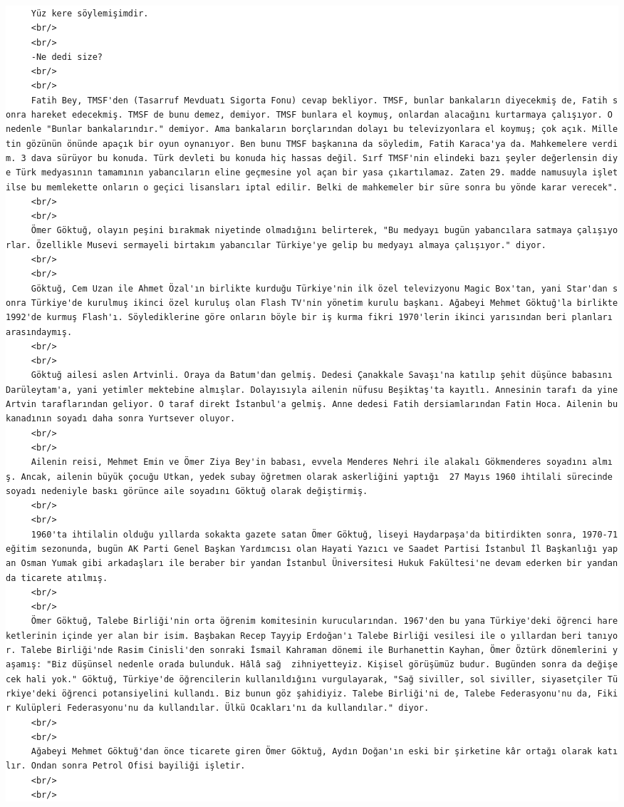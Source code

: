          Yüz kere söylemişimdir.
         <br/>
         <br/>
         -Ne dedi size?
         <br/>
         <br/>
         Fatih Bey, TMSF'den (Tasarruf Mevduatı Sigorta Fonu) cevap bekliyor. TMSF, bunlar bankaların diyecekmiş de, Fatih sonra hareket edecekmiş. TMSF de bunu demez, demiyor. TMSF bunlara el koymuş, onlardan alacağını kurtarmaya çalışıyor. O nedenle "Bunlar bankalarındır." demiyor. Ama bankaların borçlarından dolayı bu televizyonlara el koymuş; çok açık. Milletin gözünün önünde apaçık bir oyun oynanıyor. Ben bunu TMSF başkanına da söyledim, Fatih Karaca'ya da. Mahkemelere verdim. 3 dava sürüyor bu konuda. Türk devleti bu konuda hiç hassas değil. Sırf TMSF'nin elindeki bazı şeyler değerlensin diye Türk medyasının tamamının yabancıların eline geçmesine yol açan bir yasa çıkartılamaz. Zaten 29. madde namusuyla işletilse bu memlekette onların o geçici lisansları iptal edilir. Belki de mahkemeler bir süre sonra bu yönde karar verecek".
         <br/>
         <br/>
         Ömer Göktuğ, olayın peşini bırakmak niyetinde olmadığını belirterek, "Bu medyayı bugün yabancılara satmaya çalışıyorlar. Özellikle Musevi sermayeli birtakım yabancılar Türkiye'ye gelip bu medyayı almaya çalışıyor." diyor.
         <br/>
         <br/>
         Göktuğ, Cem Uzan ile Ahmet Özal'ın birlikte kurduğu Türkiye'nin ilk özel televizyonu Magic Box'tan, yani Star'dan sonra Türkiye'de kurulmuş ikinci özel kuruluş olan Flash TV'nin yönetim kurulu başkanı. Ağabeyi Mehmet Göktuğ'la birlikte 1992'de kurmuş Flash'ı. Söylediklerine göre onların böyle bir iş kurma fikri 1970'lerin ikinci yarısından beri planları arasındaymış.
         <br/>
         <br/>
         Göktuğ ailesi aslen Artvinli. Oraya da Batum'dan gelmiş. Dedesi Çanakkale Savaşı'na katılıp şehit düşünce babasını Darüleytam'a, yani yetimler mektebine almışlar. Dolayısıyla ailenin nüfusu Beşiktaş'ta kayıtlı. Annesinin tarafı da yine Artvin taraflarından geliyor. O taraf direkt İstanbul'a gelmiş. Anne dedesi Fatih dersiamlarından Fatin Hoca. Ailenin bu kanadının soyadı daha sonra Yurtsever oluyor.
         <br/>
         <br/>
         Ailenin reisi, Mehmet Emin ve Ömer Ziya Bey'in babası, evvela Menderes Nehri ile alakalı Gökmenderes soyadını almış. Ancak, ailenin büyük çocuğu Utkan, yedek subay öğretmen olarak askerliğini yaptığı  27 Mayıs 1960 ihtilali sürecinde soyadı nedeniyle baskı görünce aile soyadını Göktuğ olarak değiştirmiş.
         <br/>
         <br/>
         1960'ta ihtilalin olduğu yıllarda sokakta gazete satan Ömer Göktuğ, liseyi Haydarpaşa'da bitirdikten sonra, 1970-71 eğitim sezonunda, bugün AK Parti Genel Başkan Yardımcısı olan Hayati Yazıcı ve Saadet Partisi İstanbul İl Başkanlığı yapan Osman Yumak gibi arkadaşları ile beraber bir yandan İstanbul Üniversitesi Hukuk Fakültesi'ne devam ederken bir yandan da ticarete atılmış.
         <br/>
         <br/>
         Ömer Göktuğ, Talebe Birliği'nin orta öğrenim komitesinin kurucularından. 1967'den bu yana Türkiye'deki öğrenci hareketlerinin içinde yer alan bir isim. Başbakan Recep Tayyip Erdoğan'ı Talebe Birliği vesilesi ile o yıllardan beri tanıyor. Talebe Birliği'nde Rasim Cinisli'den sonraki İsmail Kahraman dönemi ile Burhanettin Kayhan, Ömer Öztürk dönemlerini yaşamış: "Biz düşünsel nedenle orada bulunduk. Hâlâ sağ  zihniyetteyiz. Kişisel görüşümüz budur. Bugünden sonra da değişecek hali yok." Göktuğ, Türkiye'de öğrencilerin kullanıldığını vurgulayarak, "Sağ siviller, sol siviller, siyasetçiler Türkiye'deki öğrenci potansiyelini kullandı. Biz bunun göz şahidiyiz. Talebe Birliği'ni de, Talebe Federasyonu'nu da, Fikir Kulüpleri Federasyonu'nu da kullandılar. Ülkü Ocakları'nı da kullandılar." diyor.
         <br/>
         <br/>
         Ağabeyi Mehmet Göktuğ'dan önce ticarete giren Ömer Göktuğ, Aydın Doğan'ın eski bir şirketine kâr ortağı olarak katılır. Ondan sonra Petrol Ofisi bayiliği işletir.
         <br/>
         <br/>